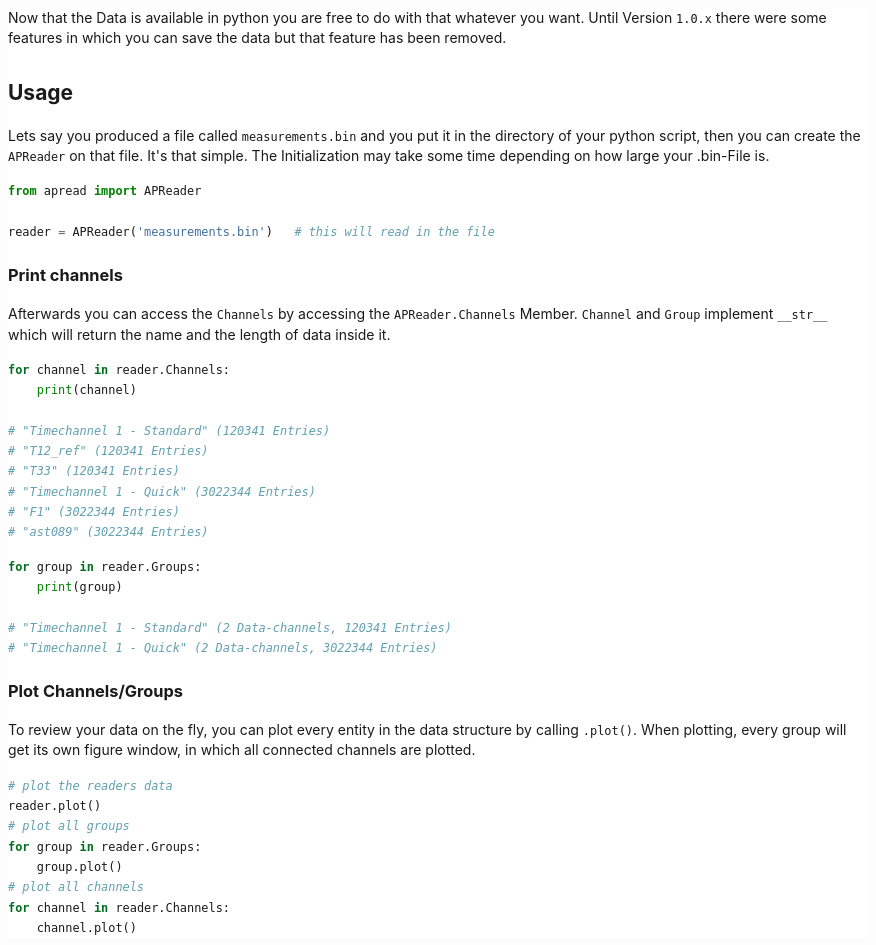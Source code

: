 Now that the Data is available in python you are free to do with that whatever you want. Until Version `1.0.x` there were some features in which you can save the data but that feature has been removed.

## Usage

Lets say you produced a file called `measurements.bin` and you put it in the directory of your python script, then you can create the `APReader` on that file. It's that simple. The Initialization may take some time depending on how large your .bin-File is.

```python
from apread import APReader

reader = APReader('measurements.bin')   # this will read in the file
```

### Print channels

Afterwards you can access the `Channels` by accessing the `APReader.Channels` Member. `Channel` and `Group` implement `__str__` which will return the name and the length of data inside it.

```python
for channel in reader.Channels:
    print(channel)

# "Timechannel 1 - Standard" (120341 Entries)
# "T12_ref" (120341 Entries)
# "T33" (120341 Entries)
# "Timechannel 1 - Quick" (3022344 Entries)
# "F1" (3022344 Entries)
# "ast089" (3022344 Entries)
```

```python
for group in reader.Groups:
    print(group)

# "Timechannel 1 - Standard" (2 Data-channels, 120341 Entries)
# "Timechannel 1 - Quick" (2 Data-channels, 3022344 Entries)
```

### Plot Channels/Groups

To review your data on the fly, you can plot every entity in the data structure by calling `.plot()`. When plotting, every group will get its own figure window, in which all connected channels are plotted.

```python
# plot the readers data
reader.plot()
# plot all groups
for group in reader.Groups:
    group.plot()
# plot all channels
for channel in reader.Channels:
    channel.plot()
```
